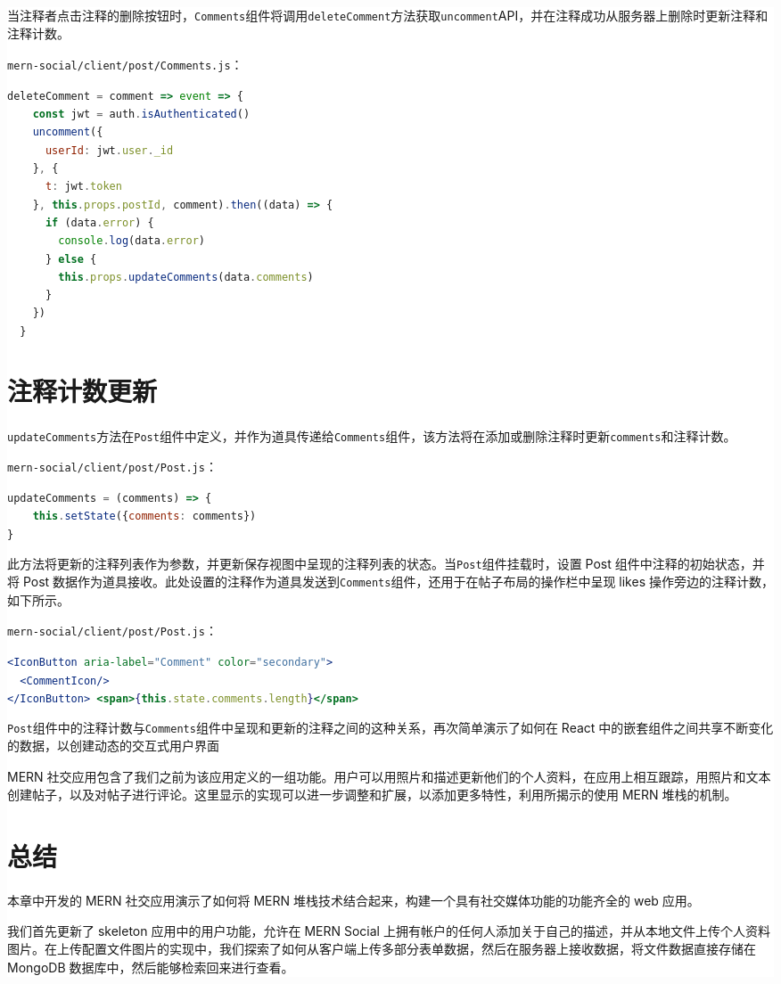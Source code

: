 当注释者点击注释的删除按钮时，`Comments`组件将调用`deleteComment`方法获取`uncomment`API，并在注释成功从服务器上删除时更新注释和注释计数。

`mern-social/client/post/Comments.js`：

```jsx
deleteComment = comment => event => {
    const jwt = auth.isAuthenticated()
    uncomment({
      userId: jwt.user._id
    }, {
      t: jwt.token
    }, this.props.postId, comment).then((data) => {
      if (data.error) {
        console.log(data.error)
      } else {
        this.props.updateComments(data.comments)
      }
    })
  }
```

# 注释计数更新

`updateComments`方法在`Post`组件中定义，并作为道具传递给`Comments`组件，该方法将在添加或删除注释时更新`comments`和注释计数。

`mern-social/client/post/Post.js`：

```jsx
updateComments = (comments) => {
    this.setState({comments: comments})
}
```

此方法将更新的注释列表作为参数，并更新保存视图中呈现的注释列表的状态。当`Post`组件挂载时，设置 Post 组件中注释的初始状态，并将 Post 数据作为道具接收。此处设置的注释作为道具发送到`Comments`组件，还用于在帖子布局的操作栏中呈现 likes 操作旁边的注释计数，如下所示。

`mern-social/client/post/Post.js`：

```jsx
<IconButton aria-label="Comment" color="secondary">
  <CommentIcon/>
</IconButton> <span>{this.state.comments.length}</span>
```

`Post`组件中的注释计数与`Comments`组件中呈现和更新的注释之间的这种关系，再次简单演示了如何在 React 中的嵌套组件之间共享不断变化的数据，以创建动态的交互式用户界面

MERN 社交应用包含了我们之前为该应用定义的一组功能。用户可以用照片和描述更新他们的个人资料，在应用上相互跟踪，用照片和文本创建帖子，以及对帖子进行评论。这里显示的实现可以进一步调整和扩展，以添加更多特性，利用所揭示的使用 MERN 堆栈的机制。

# 总结

本章中开发的 MERN 社交应用演示了如何将 MERN 堆栈技术结合起来，构建一个具有社交媒体功能的功能齐全的 web 应用。

我们首先更新了 skeleton 应用中的用户功能，允许在 MERN Social 上拥有帐户的任何人添加关于自己的描述，并从本地文件上传个人资料图片。在上传配置文件图片的实现中，我们探索了如何从客户端上传多部分表单数据，然后在服务器上接收数据，将文件数据直接存储在 MongoDB 数据库中，然后能够检索回来进行查看。
